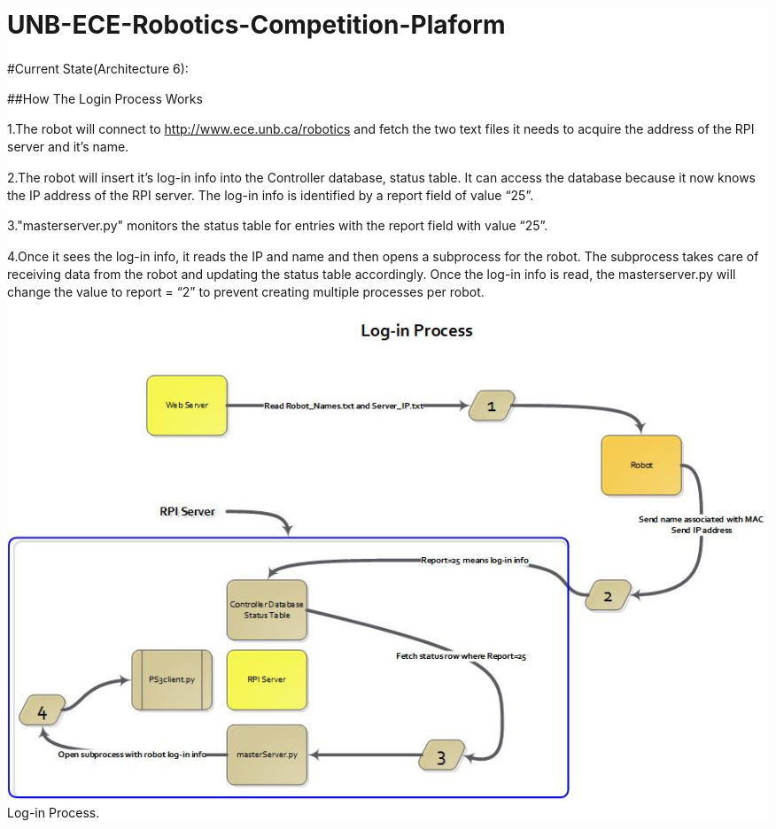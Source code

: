 # UNB-ECE-Robotics-Competition-Plaform


#Current State(Architecture 6):

##How The Login Process Works


1.The robot will connect to http://www.ece.unb.ca/robotics and fetch the two text files it needs to 
	acquire the address of the RPI server and it’s name.
	
2.The robot will insert it’s log-in info into the Controller database, status table. 
	It can access the database because it now knows the IP address of the RPI server. The log-in
	info is identified by a report field of value “25”.

3."masterserver.py" monitors the status table for entries with the report field with value “25”.

4.Once it sees the log-in info, it reads the IP and name and then opens a subprocess for the robot. 
	The subprocess takes care of receiving data from the robot and updating the status table accordingly.
	Once the log-in info is read, the masterserver.py will change the value to report = “2” to prevent 
	creating multiple processes per robot.




![Architecture 6 Log-in Process](https://github.com/Marcdertiger/UNB-ECE-Robotics-Competition-Platform/blob/master/Markus/Architecture/Architecture%206/Architecture6_LOGIN.jpg)
Log-in Process.
